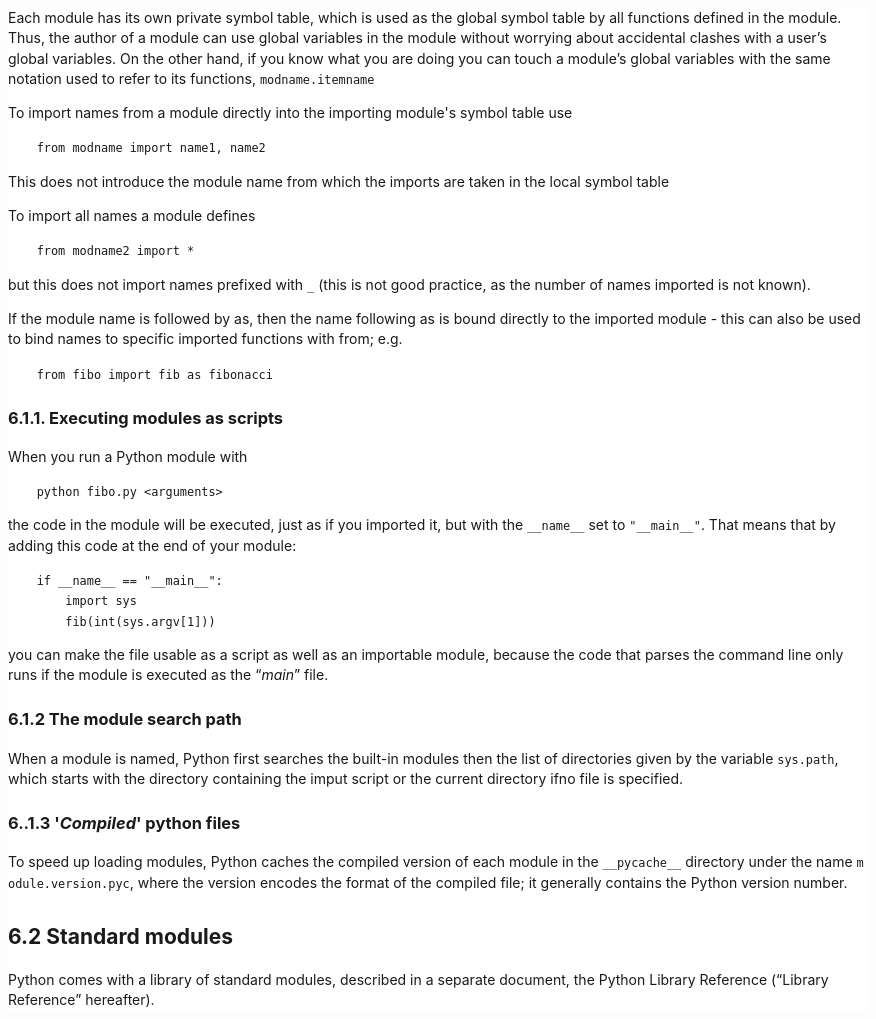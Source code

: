 Each module has its own private symbol table, which is used as the global symbol table by all functions defined in the module. Thus, the author of a module can use global variables in the module without worrying about accidental clashes with a user’s global variables. On the other hand, if you know what you are doing you can touch a module’s global variables with the same notation used to refer to its functions, `modname.itemname`

To import names from a module directly into the importing module's symbol table use

		from modname import name1, name2
	
This does not introduce the module name from which the imports are taken in the local symbol table

To import all names a module defines

		from modname2 import *
	
but this does not import names prefixed with `_` (this is not good practice, as the number of names imported is not known).

If the module name is followed by as, then the name following as is bound directly to the imported module - this can also be used to bind names to specific imported functions with from; e.g.

		from fibo import fib as fibonacci

### 6.1.1. Executing modules as scripts

When you run a Python module with

		python fibo.py <arguments>

the code in the module will be executed, just as if you imported it, but with the `__name__` set to `"__main__"`. That means that by adding this code at the end of your module:

		if __name__ == "__main__":
			import sys
			fib(int(sys.argv[1]))

you can make the file usable as a script as well as an importable module, because the code that parses the command line only runs if the module is executed as the “_main_” file.

### 6.1.2 The module search path

When a module is named, Python first searches the built-in modules then the list of directories given by the variable `sys.path`, which starts with the directory containing the imput script or the current directory ifno file is specified.

### 6..1.3 '_Compiled_' python files

To speed up loading modules, Python caches the compiled version of each module in the `__pycache__` directory under the name `module.version.pyc`, where the version encodes the format of the compiled file; it generally contains the Python version number.

## 6.2 Standard modules

Python comes with a library of standard modules, described in a separate document, the Python Library Reference (“Library Reference” hereafter).
